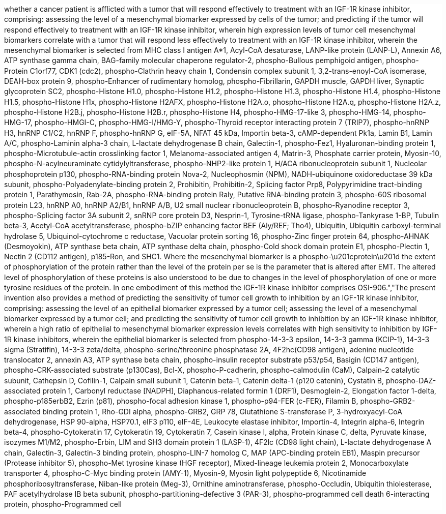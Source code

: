 whether a cancer patient is afflicted with a tumor that will respond effectively to treatment with an IGF-1R kinase inhibitor, comprising: assessing the level of a mesenchymal biomarker expressed by cells of the tumor; and predicting if the tumor will respond effectively to treatment with an IGF-1R kinase inhibitor, wherein high expression levels of tumor cell mesenchymal biomarkers correlate with a tumor that will respond less effectively to treatment with an IGF-1R kinase inhibitor, wherein the mesenchymal biomarker is selected from MHC class I antigen A*1, Acyl-CoA desaturase, LANP-like protein (LANP-L), Annexin A6, ATP synthase gamma chain, BAG-family molecular chaperone regulator-2, phospho-Bullous pemphigoid antigen, phospho-Protein C1orf77, CDK1 (cdc2), phospho-Clathrin heavy chain 1, Condensin complex subunit 1, 3,2-trans-enoyl-CoA isomerase, DEAH-box protein 9, phospho-Enhancer of rudimentary homolog, phospho-Fibrillarin, GAPDH muscle, GAPDH liver, Synaptic glycoprotein SC2, phospho-Histone H1.0, phospho-Histone H1.2, phospho-Histone H1.3, phospho-Histone H1.4, phospho-Histone H1.5, phospho-Histone H1x, phospho-Histone H2AFX, phospho-Histone H2A.o, phospho-Histone H2A.q, phospho-Histone H2A.z, phospho-Histone H2B.j, phospho-Histone H2B.r, phospho-Histone H4, phospho-HMG-17-like 3, phospho-HMG-14, phospho-HMG-17, phospho-HMGI-C, phospho-HMG-I\/HMG-Y, phospho-Thyroid receptor interacting protein 7 (TRIP7), phospho-hnRNP H3, hnRNP C1\/C2, hnRNP F, phospho-hnRNP G, eIF-5A, NFAT 45 kDa, Importin beta-3, cAMP-dependent Pk1a, Lamin B1, Lamin A\/C, phospho-Laminin alpha-3 chain, L-lactate dehydrogenase B chain, Galectin-1, phospho-Fez1, Hyaluronan-binding protein 1, phospho-Microtubule-actin crosslinking factor 1, Melanoma-associated antigen 4, Matrin-3, Phosphate carrier protein, Myosin-10, phospho-N-acylneuraminate cytidylyltransferase, phospho-NHP2-like protein 1, H\/ACA ribonucleoprotein subunit 1, Nucleolar phosphoprotein p130, phospho-RNA-binding protein Nova-2, Nucleophosmin (NPM), NADH-ubiquinone oxidoreductase 39 kDa subunit, phospho-Polyadenylate-binding protein 2, Prohibitin, Prohibitin-2, Splicing factor Prp8, Polypyrimidine tract-binding protein 1, Parathymosin, Rab-2A, phospho-RNA-binding protein Raly, Putative RNA-binding protein 3, phospho-60S ribosomal protein L23, hnRNP A0, hnRNP A2\/B1, hnRNP A\/B, U2 small nuclear ribonucleoprotein B, phospho-Ryanodine receptor 3, phospho-Splicing factor 3A subunit 2, snRNP core protein D3, Nesprin-1, Tyrosine-tRNA ligase, phospho-Tankyrase 1-BP, Tubulin beta-3, Acetyl-CoA acetyltransferase, phospho-bZIP enhancing factor BEF (Aly\/REF; Tho4), Ubiquitin, Ubiquitin carboxyl-terminal hydrolase 5, Ubiquinol-cytochrome c reductase, Vacuolar protein sorting 16, phospho-Zinc finger protein 64, phospho-AHNAK (Desmoyokin), ATP synthase beta chain, ATP synthase delta chain, phospho-Cold shock domain protein E1, phospho-Plectin 1, Nectin 2 (CD112 antigen), p185-Ron, and SHC1. Where the mesenchymal biomarker is a phospho-\u201cprotein\u201d the extent of phosphorylation of the protein rather than the level of the protein per se is the parameter that is altered after EMT. The altered level of phosphorylation of these proteins is also understood to be due to changes in the level of phosphorylation of one or more tyrosine residues of the protein. In one embodiment of this method the IGF-1R kinase inhibitor comprises OSI-906.","The present invention also provides a method of predicting the sensitivity of tumor cell growth to inhibition by an IGF-1R kinase inhibitor, comprising: assessing the level of an epithelial biomarker expressed by a tumor cell; assessing the level of a mesenchymal biomarker expressed by a tumor cell; and predicting the sensitivity of tumor cell growth to inhibition by an IGF-1R kinase inhibitor, wherein a high ratio of epithelial to mesenchymal biomarker expression levels correlates with high sensitivity to inhibition by IGF-1R kinase inhibitors, wherein the epithelial biomarker is selected from phospho-14-3-3 epsilon, 14-3-3 gamma (KCIP-1), 14-3-3 sigma (Stratifin), 14-3-3 zeta\/delta, phospho-serine\/threonine phosphatase 2A, 4F2hc(CD98 antigen), adenine nucleotide translocator 2, annexin A3, ATP synthase beta chain, phospho-insulin receptor substrate p53\/p54, Basigin (CD147 antigen), phospho-CRK-associated substrate (p130Cas), Bcl-X, phospho-P-cadherin, phospho-calmodulin (CaM), Calpain-2 catalytic subunit, Cathepsin D, Cofilin-1, Calpain small subunit 1, Catenin beta-1, Catenin delta-1 (p120 catenin), Cystatin B, phospho-DAZ-associated protein 1, Carbonyl reductase [NADPH], Diaphanous-related formin 1 (DRF1), Desmoglein-2, Elongation factor 1-delta, phospho-p185erbB2, Ezrin (p81), phospho-focal adhesion kinase 1, phospho-p94-FER (c-FER), Filamin B, phospho-GRB2-associated binding protein 1, Rho-GDI alpha, phospho-GRB2, GRP 78, Glutathione S-transferase P, 3-hydroxyacyl-CoA dehydrogenase, HSP 90-alpha, HSP70.1, eIF3 p110, eIF-4E, Leukocyte elastase inhibitor, Importin-4, Integrin alpha-6, Integrin beta-4, phospho-Cytokeratin 17, Cytokeratin 19, Cytokeratin 7, Casein kinase I, alpha, Protein kinase C, delta, Pyruvate kinase, isozymes M1\/M2, phospho-Erbin, LIM and SH3 domain protein 1 (LASP-1), 4F2lc (CD98 light chain), L-lactate dehydrogenase A chain, Galectin-3, Galectin-3 binding protein, phospho-LIN-7 homolog C, MAP (APC-binding protein EB1), Maspin precursor (Protease inhibitor 5), phospho-Met tyrosine kinase (HGF receptor), Mixed-lineage leukemia protein 2, Monocarboxylate transporter 4, phospho-C-Myc binding protein (AMY-1), Myosin-9, Myosin light polypeptide 6, Nicotinamide phosphoribosyltransferase, Niban-like protein (Meg-3), Ornithine aminotransferase, phospho-Occludin, Ubiquitin thiolesterase, PAF acetylhydrolase IB beta subunit, phospho-partitioning-defective 3 (PAR-3), phospho-programmed cell death 6-interacting protein, phospho-Programmed cell